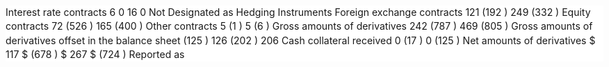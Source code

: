 <td>Interest rate contracts</td>
<td>6</td>
<td>0</td>
<td>16</td>
<td>0</td>
</tr>
<tr>
<td>Not Designated as Hedging Instruments</td>
<td></td>
<td></td>
<td></td>
<td></td>
</tr>
<tr>
<td>Foreign exchange contracts</td>
<td>121</td>
<td>(192 )</td>
<td>249</td>
<td>(332 )</td>
</tr>
<tr>
<td>Equity contracts</td>
<td>72</td>
<td>(526 )</td>
<td>165</td>
<td>(400 )</td>
</tr>
<tr>
<td>Other contracts</td>
<td>5</td>
<td>(1 )</td>
<td>5</td>
<td>(6 )</td>
</tr>
<tr>
<td>Gross amounts of derivatives</td>
<td>242</td>
<td>(787 )</td>
<td>469</td>
<td>(805 )</td>
</tr>
<tr>
<td>Gross amounts of derivatives offset in the balance sheet</td>
<td>(125 )</td>
<td>126</td>
<td>(202 )</td>
<td>206</td>
</tr>
<tr>
<td>Cash collateral received</td>
<td>0</td>
<td>(17 )</td>
<td>0</td>
<td>(125 )</td>
</tr>
<tr>
<td>Net amounts of derivatives</td>
<td>$ 117</td>
<td>$ (678 )</td>
<td>$ 267</td>
<td>$ (724 )</td>
</tr>
<tr>
<td>Reported as</td>